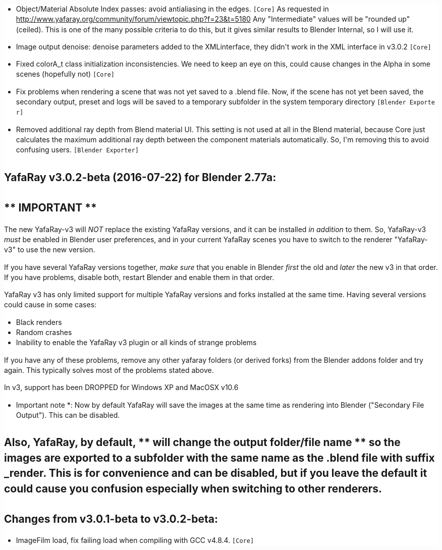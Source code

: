 * Object/Material Absolute Index passes: avoid antialiasing in the edges. `[Core]`
    As requested in http://www.yafaray.org/community/forum/viewtopic.php?f=23&t=5180
    Any "Intermediate" values will be "rounded up" (ceiled). This is one of the many possible criteria to do this, but it gives similar results to Blender Internal, so I will use it.

* Image output denoise: denoise parameters added to the XMLinterface, they didn't work in the XML interface in v3.0.2 `[Core]`

* Fixed colorA_t class initialization inconsistencies. We need to keep an eye on this, could cause changes in the Alpha in some scenes (hopefully not) `[Core]`

* Fix problems when rendering a scene that was not yet saved to a .blend file. Now, if the scene has not yet been saved, the secondary output, preset and logs will be saved to a temporary subfolder in the system temporary directory `[Blender Exporter]`

* Removed additional ray depth from Blend material UI. This setting is not used at all in the Blend material, because Core just calculates the maximum additional ray depth between the component materials automatically. So, I'm removing this to avoid confusing users. `[Blender Exporter]`



YafaRay v3.0.2-beta (2016-07-22) for Blender 2.77a:
---------------------------------------------------
** IMPORTANT **
---------------------------------------------------
The new YafaRay-v3 will *NOT* replace the existing YafaRay versions, and it can be installed *in addition* to them.
So, YafaRay-v3 *must* be enabled in Blender user preferences, and in your current YafaRay scenes you have to switch to the renderer "YafaRay-v3" to use the new version.

If you have several YafaRay versions together, *make sure* that you enable in Blender *first* the old and *later* the new v3 in that order. If you have problems, disable both, restart Blender and enable them in that order.

YafaRay v3 has only limited support for multiple YafaRay versions and forks installed at the same time. Having several versions could cause in some cases:
* Black renders
* Random crashes
* Inability to enable the YafaRay v3 plugin or all kinds of strange problems

If you have any of these problems, remove any other yafaray folders (or derived forks) from the Blender addons folder and try again. This typically solves most of the problems stated above.

In v3, support has been DROPPED for Windows XP and MacOSX v10.6

* Important note *: Now by default YafaRay will save the images at the same time as rendering into Blender ("Secondary File Output"). This can be disabled.

Also, YafaRay, by default, ** will change the output folder/file name ** so the images are exported to a subfolder with the same name as the .blend file with suffix _render. This is for convenience and can be disabled, but if you leave the default it could cause you confusion especially when switching to other renderers.
---------------------------------------------------

Changes from v3.0.1-beta to v3.0.2-beta:
----------------------------------------
* ImageFilm load, fix failing load when compiling with GCC v4.8.4. `[Core]`
